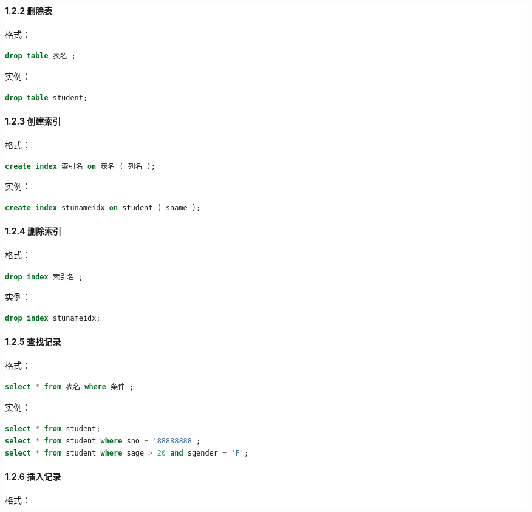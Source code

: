 #### 1.2.2 删除表

格式：

```sql
drop table 表名 ;
```

实例：

```sql
drop table student;
```

#### 1.2.3 创建索引

格式：

```sql
create index 索引名 on 表名 ( 列名 );
```

实例：

```sql
create index stunameidx on student ( sname );
```

#### 1.2.4 删除索引

格式：

```sql
drop index 索引名 ;
```

实例：

```sql
drop index stunameidx;
```

#### 1.2.5 查找记录

格式：

```sql
select * from 表名 where 条件 ;
```

实例：

```sql
select * from student;
select * from student where sno = '88888888';
select * from student where sage > 20 and sgender = 'F';
```

#### 1.2.6 插入记录

格式：
